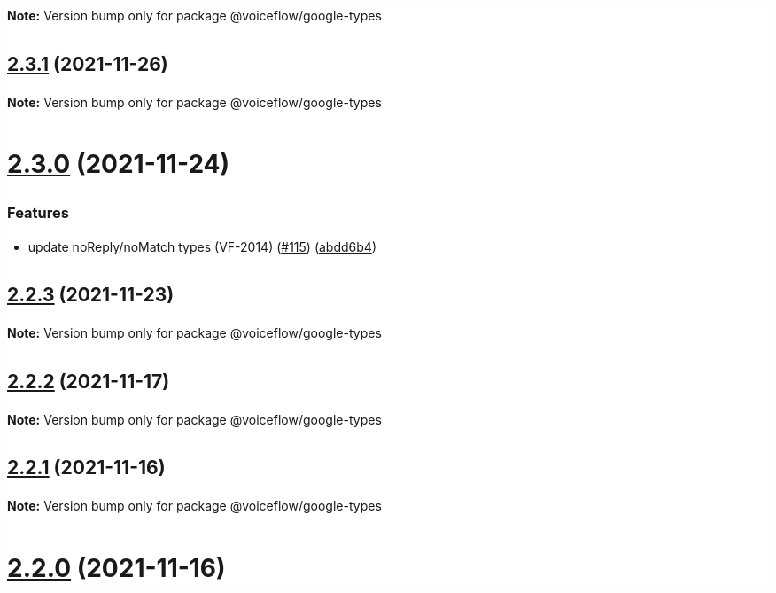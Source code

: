 **Note:** Version bump only for package @voiceflow/google-types





## [2.3.1](https://github.com/voiceflow/libs/compare/@voiceflow/google-types@2.3.0...@voiceflow/google-types@2.3.1) (2021-11-26)

**Note:** Version bump only for package @voiceflow/google-types





# [2.3.0](https://github.com/voiceflow/libs/compare/@voiceflow/google-types@2.2.3...@voiceflow/google-types@2.3.0) (2021-11-24)


### Features

* update noReply/noMatch types (VF-2014) ([#115](https://github.com/voiceflow/libs/issues/115)) ([abdd6b4](https://github.com/voiceflow/libs/commit/abdd6b4f301b48a2c1bca6402b88692b170fc4b2))





## [2.2.3](https://github.com/voiceflow/libs/compare/@voiceflow/google-types@2.2.2...@voiceflow/google-types@2.2.3) (2021-11-23)

**Note:** Version bump only for package @voiceflow/google-types





## [2.2.2](https://github.com/voiceflow/libs/compare/@voiceflow/google-types@2.2.1...@voiceflow/google-types@2.2.2) (2021-11-17)

**Note:** Version bump only for package @voiceflow/google-types





## [2.2.1](https://github.com/voiceflow/libs/compare/@voiceflow/google-types@2.2.0...@voiceflow/google-types@2.2.1) (2021-11-16)

**Note:** Version bump only for package @voiceflow/google-types





# [2.2.0](https://github.com/voiceflow/libs/compare/@voiceflow/google-types@2.1.2...@voiceflow/google-types@2.2.0) (2021-11-16)
